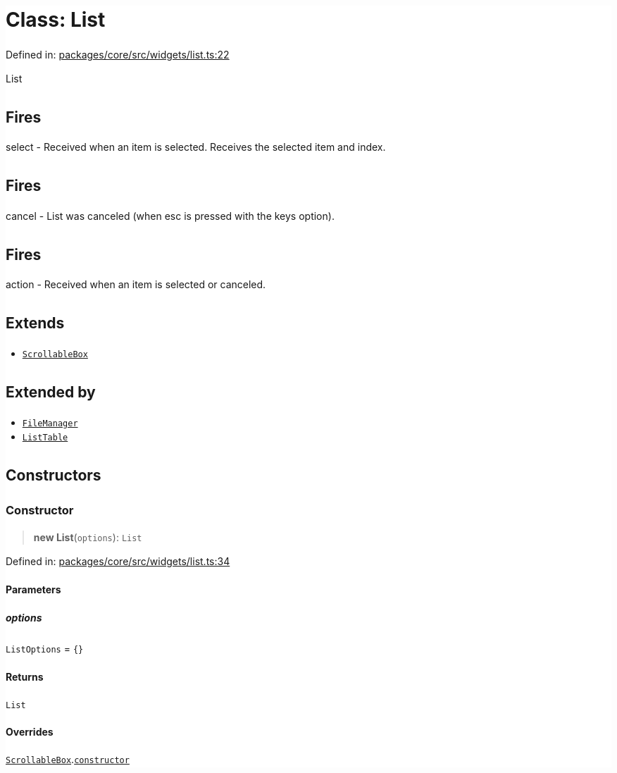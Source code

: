 # Class: List

Defined in: [packages/core/src/widgets/list.ts:22](https://github.com/vdeantoni/unblessed/blob/alpha/packages/core/src/widgets/list.ts#L22)

List

## Fires

select - Received when an item is selected. Receives the selected item and index.

## Fires

cancel - List was canceled (when esc is pressed with the keys option).

## Fires

action - Received when an item is selected or canceled.

## Extends

- [`ScrollableBox`](widgets.scrollablebox.Class.ScrollableBox.md)

## Extended by

- [`FileManager`](widgets.filemanager.Class.FileManager.md)
- [`ListTable`](widgets.listtable.Class.ListTable.md)

## Constructors

### Constructor

> **new List**(`options`): `List`

Defined in: [packages/core/src/widgets/list.ts:34](https://github.com/vdeantoni/unblessed/blob/alpha/packages/core/src/widgets/list.ts#L34)

#### Parameters

##### options

`ListOptions` = `{}`

#### Returns

`List`

#### Overrides

[`ScrollableBox`](widgets.scrollablebox.Class.ScrollableBox.md).[`constructor`](widgets.scrollablebox.Class.ScrollableBox.md#constructor)
